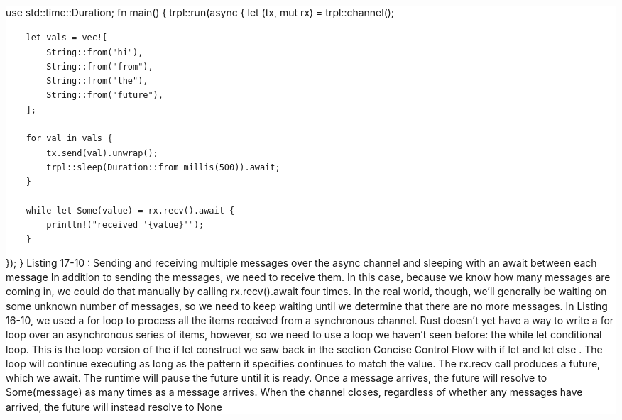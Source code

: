 use std::time::Duration;
fn main() {
trpl::run(async {
let (tx, mut rx) = trpl::channel();

        let vals = vec![
            String::from("hi"),
            String::from("from"),
            String::from("the"),
            String::from("future"),
        ];

        for val in vals {
            tx.send(val).unwrap();
            trpl::sleep(Duration::from_millis(500)).await;
        }

        while let Some(value) = rx.recv().await {
            println!("received '{value}'");
        }
});
}
Listing 17-10
: Sending and receiving multiple messages over the async channel and sleeping with an
await
between each message
In addition to sending the messages, we need to receive them. In this case,
because we know how many messages are coming in, we could do that manually by
calling
rx.recv().await
four times. In the real world, though, we’ll generally
be waiting on some
unknown
number of messages, so we need to keep waiting
until we determine that there are no more messages.
In Listing 16-10, we used a
for
loop to process all the items received from a
synchronous channel. Rust doesn’t yet have a way to write a
for
loop over an
asynchronous
series of items, however, so we need to use a loop we haven’t
seen before: the
while let
conditional loop. This is the loop version of the
if let
construct we saw back in the section
Concise Control Flow with
if let
and
let else
. The loop will continue executing as
long as the pattern it specifies continues to match the value.
The
rx.recv
call produces a future, which we await. The runtime will pause the
future until it is ready. Once a message arrives, the future will resolve to
Some(message)
as many times as a message arrives. When the channel closes,
regardless of whether
any
messages have arrived, the future will instead
resolve to
None